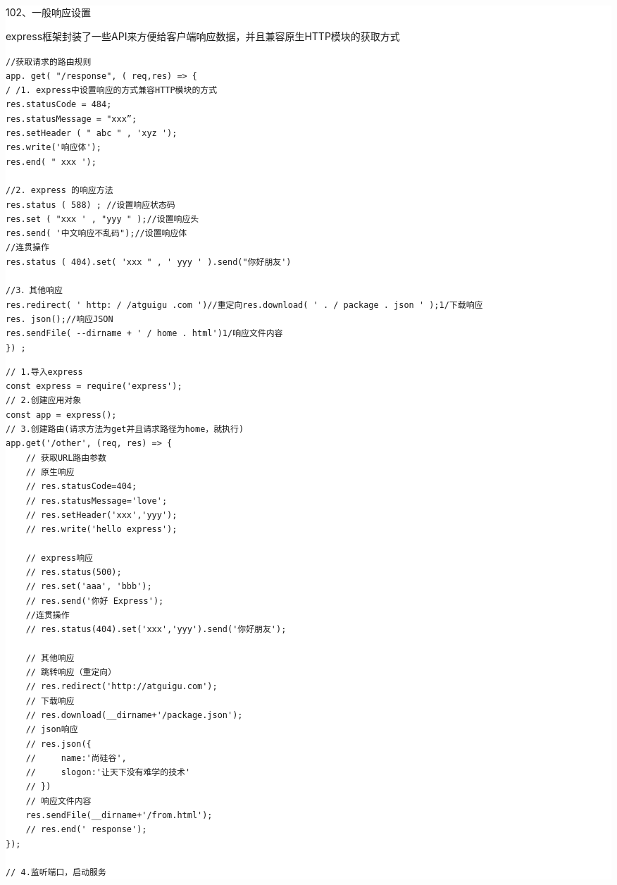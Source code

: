 102、一般响应设置

express框架封装了一些API来方便给客户端响应数据，并且兼容原生HTTP模块的获取方式

```
//获取请求的路由规则
app. get( "/response", ( req,res) => {
/ /1. express中设置响应的方式兼容HTTP模块的方式
res.statusCode = 484;
res.statusMessage = "xxx”;
res.setHeader ( " abc " , 'xyz ');
res.write('响应体');
res.end( " xxx ');

//2. express 的响应方法
res.status ( 588) ; //设置响应状态码
res.set ( "xxx ' , "yyy " );//设置响应头
res.send( '中文响应不乱码");//设置响应体
//连贯操作
res.status ( 404).set( 'xxx " , ' yyy ' ).send("你好朋友')

//3．其他响应
res.redirect( ' http: / /atguigu .com ')//重定向res.download( ' . / package . json ' );1/下载响应
res. json();//响应JSON
res.sendFile( --dirname + ' / home . html')1/响应文件内容
}) ;
```

```
// 1.导入express
const express = require('express');
// 2.创建应用对象
const app = express();
// 3.创建路由(请求方法为get并且请求路径为home，就执行)
app.get('/other', (req, res) => {
    // 获取URL路由参数
    // 原生响应
    // res.statusCode=404;
    // res.statusMessage='love';
    // res.setHeader('xxx','yyy');
    // res.write('hello express');

    // express响应
    // res.status(500);
    // res.set('aaa', 'bbb');
    // res.send('你好 Express');
    //连贯操作
    // res.status(404).set('xxx','yyy').send('你好朋友');

    // 其他响应
    // 跳转响应（重定向）
    // res.redirect('http://atguigu.com');
    // 下载响应
    // res.download(__dirname+'/package.json');
    // json响应
    // res.json({
    //     name:'尚硅谷',
    //     slogon:'让天下没有难学的技术'
    // })
    // 响应文件内容
    res.sendFile(__dirname+'/from.html');
    // res.end(' response');
});

// 4.监听端口，启动服务
```